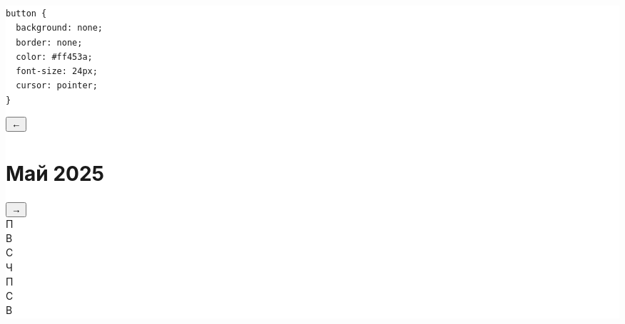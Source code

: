     button {
      background: none;
      border: none;
      color: #ff453a;
      font-size: 24px;
      cursor: pointer;
    }

  </style>
</head>
<body>
  <div class="calendar">
    <div class="header">
      <button onclick="changeMonth(-1)">←</button>
      <h1 id="monthYear">Май 2025</h1>
      <button onclick="changeMonth(1)">→</button>
    </div>
    <div class="days">
      <div>П</div><div>В</div><div>С</div><div>Ч</div><div>П</div><div>С</div><div>В</div>
    </div>
    <div class="dates" id="dates"></div>
  </div>

  <script>
    const monthNames = [
      "Январь", "Февраль", "Март", "Апрель", "Май", "Июнь",
      "Июль", "Август", "Сентябрь", "Октябрь", "Ноябрь", "Декабрь"
    ];

    let currentDate = new Date();

    function renderCalendar() {
      const year = currentDate.getFullYear();
      const month = currentDate.getMonth();
      const today = new Date();
      const monthYear = document.getElementById("monthYear");
      const dates = document.getElementById("dates");

      monthYear.textContent = `${monthNames[month]} ${year}`;
      dates.innerHTML = "";

      const firstDay = new Date(year, month, 1).getDay();
      const offset = (firstDay + 6) % 7;
      const lastDate = new Date(year, month + 1, 0).getDate();

      for (let i = 0; i < offset; i++) {
        dates.innerHTML += `<div></div>`;
      }

      for (let d = 1; d <= lastDate; d++) {
        const isToday = d === today.getDate() && month === today.getMonth() && year === today.getFullYear();
        dates.innerHTML += `<div class="${isToday ? 'today' : ''}">${d}</div>`;
      }
    }

    function changeMonth(delta) {
      currentDate.setMonth(currentDate.getMonth() + delta);
      renderCalendar();
    }

    renderCalendar();
  </script>
</body>
</html>
